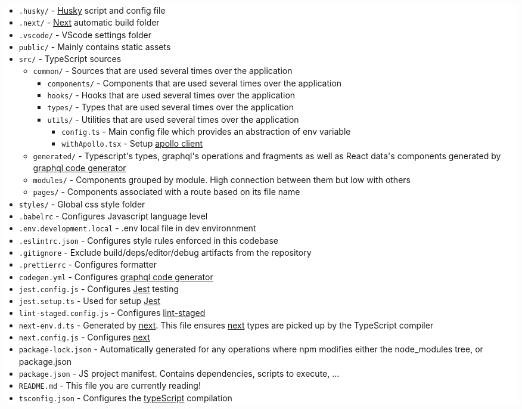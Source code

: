- `.husky/` - [Husky](#husky) script and config file
- `.next/` - [Next](#next) automatic build folder
- `.vscode/` - VScode settings folder
- `public/` - Mainly contains static assets
- `src/` - TypeScript sources
  - `common/` - Sources that are used several times over the application
    - `components/` - Components that are used several times over the application
    - `hooks/` - Hooks that are used several times over the application
    - `types/` - Types that are used several times over the application
    - `utils/` - Utilities that are used several times over the application
      - `config.ts` - Main config file which provides an abstraction of env variable
      - `withApollo.tsx` - Setup [apollo client](#apollo-client)
  - `generated/` - Typescript's types, graphql's operations and fragments as well as React data's components generated  by [graphql code generator](#graphql-codegen)
  - `modules/` - Components grouped by module. High connection between them but low with others
  - `pages/` - Components associated with a route based on its file name
- `styles/` - Global css style folder
- `.babelrc` - Configures Javascript language level
- `.env.development.local` - .env local file in dev environnment
- `.eslintrc.json` - Configures style rules enforced in this codebase
- `.gitignore` - Exclude build/deps/editor/debug artifacts from the repository
- `.prettierrc` - Configures formatter
- `codegen.yml` - Configures [graphql code generator](#graphql-codegen)
- `jest.config.js` - Configures [Jest](#jest) testing
- `jest.setup.ts` - Used for setup [Jest](#jest)
- `lint-staged.config.js` - Configures [lint-staged](#lint-staged)
- `next-env.d.ts` - Generated by [next](#next). This file ensures [next](#next) types are picked up by the TypeScript compiler
- `next.config.js` - Configures [next](#next)
- `package-lock.json` - Automatically generated for any operations where npm modifies either the node_modules tree, or package.json
- `package.json` - JS project manifest. Contains dependencies, scripts to execute, ...
- `README.md` - This file you are currently reading!
- `tsconfig.json` - Configures the [typeScript](#typescript) compilation